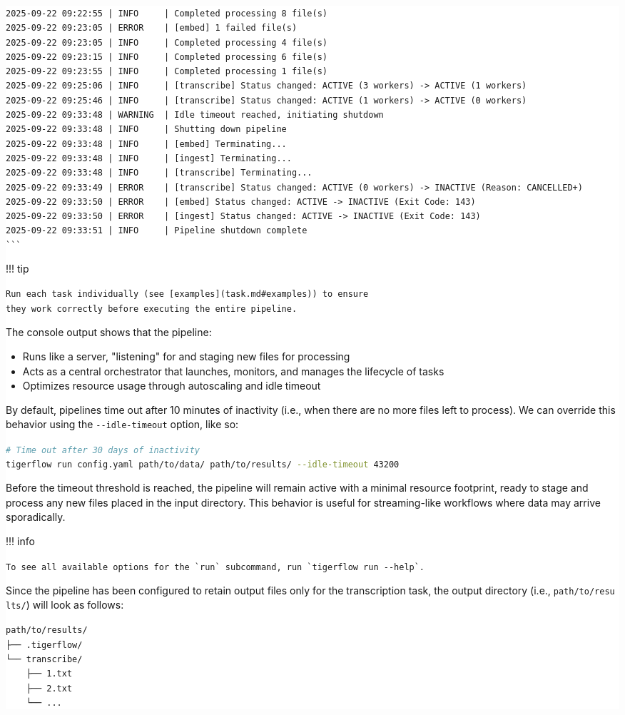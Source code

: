     2025-09-22 09:22:55 | INFO     | Completed processing 8 file(s)
    2025-09-22 09:23:05 | ERROR    | [embed] 1 failed file(s)
    2025-09-22 09:23:05 | INFO     | Completed processing 4 file(s)
    2025-09-22 09:23:15 | INFO     | Completed processing 6 file(s)
    2025-09-22 09:23:55 | INFO     | Completed processing 1 file(s)
    2025-09-22 09:25:06 | INFO     | [transcribe] Status changed: ACTIVE (3 workers) -> ACTIVE (1 workers)
    2025-09-22 09:25:46 | INFO     | [transcribe] Status changed: ACTIVE (1 workers) -> ACTIVE (0 workers)
    2025-09-22 09:33:48 | WARNING  | Idle timeout reached, initiating shutdown
    2025-09-22 09:33:48 | INFO     | Shutting down pipeline
    2025-09-22 09:33:48 | INFO     | [embed] Terminating...
    2025-09-22 09:33:48 | INFO     | [ingest] Terminating...
    2025-09-22 09:33:48 | INFO     | [transcribe] Terminating...
    2025-09-22 09:33:49 | ERROR    | [transcribe] Status changed: ACTIVE (0 workers) -> INACTIVE (Reason: CANCELLED+)
    2025-09-22 09:33:50 | ERROR    | [embed] Status changed: ACTIVE -> INACTIVE (Exit Code: 143)
    2025-09-22 09:33:50 | ERROR    | [ingest] Status changed: ACTIVE -> INACTIVE (Exit Code: 143)
    2025-09-22 09:33:51 | INFO     | Pipeline shutdown complete
    ```

!!! tip

    Run each task individually (see [examples](task.md#examples)) to ensure
    they work correctly before executing the entire pipeline.

The console output shows that the pipeline:

- Runs like a server, "listening" for and staging new files for processing
- Acts as a central orchestrator that launches, monitors, and manages the lifecycle of tasks
- Optimizes resource usage through autoscaling and idle timeout

By default, pipelines time out after 10 minutes of inactivity (i.e., when there are no more files
left to process). We can override this behavior using the `--idle-timeout` option, like so:

```bash
# Time out after 30 days of inactivity
tigerflow run config.yaml path/to/data/ path/to/results/ --idle-timeout 43200
```

Before the timeout threshold is reached, the pipeline will remain active with a minimal
resource footprint, ready to stage and process any new files placed in the input directory.
This behavior is useful for streaming-like workflows where data may arrive sporadically.

!!! info

    To see all available options for the `run` subcommand, run `tigerflow run --help`.

Since the pipeline has been configured to retain output files only for the transcription task,
the output directory (i.e., `path/to/results/`) will look as follows:

```
path/to/results/
├── .tigerflow/
└── transcribe/
    ├── 1.txt
    ├── 2.txt
    └── ...
```
